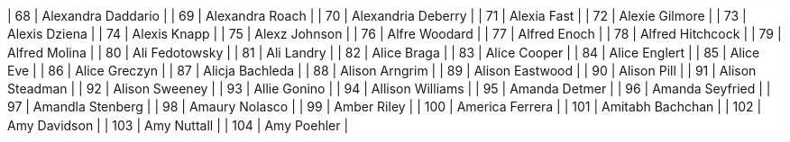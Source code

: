 | 68       | Alexandra Daddario                |
| 69       | Alexandra Roach                   |
| 70       | Alexandria Deberry                |
| 71       | Alexia Fast                       |
| 72       | Alexie Gilmore                    |
| 73       | Alexis Dziena                     |
| 74       | Alexis Knapp                      |
| 75       | Alexz Johnson                     |
| 76       | Alfre Woodard                     |
| 77       | Alfred Enoch                      |
| 78       | Alfred Hitchcock                  |
| 79       | Alfred Molina                     |
| 80       | Ali Fedotowsky                    |
| 81       | Ali Landry                        |
| 82       | Alice Braga                       |
| 83       | Alice Cooper                      |
| 84       | Alice Englert                     |
| 85       | Alice Eve                         |
| 86       | Alice Greczyn                     |
| 87       | Alicja Bachleda                   |
| 88       | Alison Arngrim                    |
| 89       | Alison Eastwood                   |
| 90       | Alison Pill                       |
| 91       | Alison Steadman                   |
| 92       | Alison Sweeney                    |
| 93       | Allie Gonino                      |
| 94       | Allison Williams                  |
| 95       | Amanda Detmer                     |
| 96       | Amanda Seyfried                   |
| 97       | Amandla Stenberg                  |
| 98       | Amaury Nolasco                    |
| 99       | Amber Riley                       |
| 100      | America Ferrera                   |
| 101      | Amitabh Bachchan                  |
| 102      | Amy Davidson                      |
| 103      | Amy Nuttall                       |
| 104      | Amy Poehler                       |